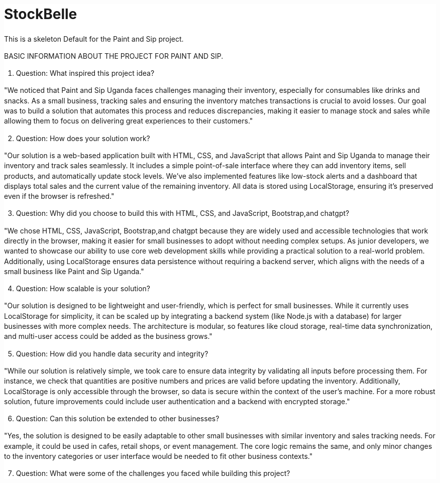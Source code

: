 # StockBelle
This is a skeleton Default for the Paint and Sip project.

BASIC INFORMATION ABOUT THE PROJECT FOR PAINT AND SIP.

1. Question: What inspired this project idea?

"We noticed that Paint and Sip Uganda faces challenges managing their inventory, especially for consumables like drinks and snacks. As a small business, tracking sales and ensuring the inventory matches transactions is crucial to avoid losses. Our goal was to build a solution that automates this process and reduces discrepancies, making it easier to manage stock and sales while allowing them to focus on delivering great experiences to their customers."

2. Question: How does your solution work?

"Our solution is a web-based application built with HTML, CSS, and JavaScript that allows Paint and Sip Uganda to manage their inventory and track sales seamlessly. It includes a simple point-of-sale interface where they can add inventory items, sell products, and automatically update stock levels. We’ve also implemented features like low-stock alerts and a dashboard that displays total sales and the current value of the remaining inventory. All data is stored using LocalStorage, ensuring it’s preserved even if the browser is refreshed."

3. Question: Why did you choose to build this with HTML, CSS, and JavaScript, Bootstrap,and chatgpt?

"We chose HTML, CSS, JavaScript, Bootstrap,and chatgpt because they are widely used and accessible technologies that work directly in the browser, making it easier for small businesses to adopt without needing complex setups. As junior developers, we wanted to showcase our ability to use core web development skills while providing a practical solution to a real-world problem. Additionally, using LocalStorage ensures data persistence without requiring a backend server, which aligns with the needs of a small business like Paint and Sip Uganda."

4. Question: How scalable is your solution?

"Our solution is designed to be lightweight and user-friendly, which is perfect for small businesses. While it currently uses LocalStorage for simplicity, it can be scaled up by integrating a backend system (like Node.js with a database) for larger businesses with more complex needs. The architecture is modular, so features like cloud storage, real-time data synchronization, and multi-user access could be added as the business grows."

5. Question: How did you handle data security and integrity?

"While our solution is relatively simple, we took care to ensure data integrity by validating all inputs before processing them. For instance, we check that quantities are positive numbers and prices are valid before updating the inventory. Additionally, LocalStorage is only accessible through the browser, so data is secure within the context of the user’s machine. For a more robust solution, future improvements could include user authentication and a backend with encrypted storage."

6. Question: Can this solution be extended to other businesses?

"Yes, the solution is designed to be easily adaptable to other small businesses with similar inventory and sales tracking needs. For example, it could be used in cafes, retail shops, or event management. The core logic remains the same, and only minor changes to the inventory categories or user interface would be needed to fit other business contexts."

7. Question: What were some of the challenges you faced while building this project?
